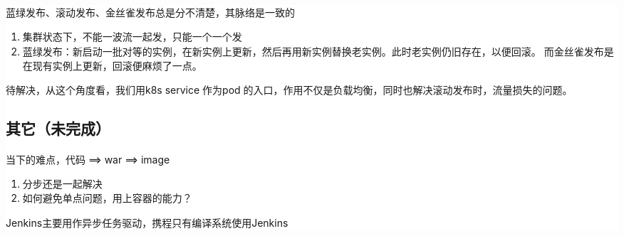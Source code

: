 蓝绿发布、滚动发布、金丝雀发布总是分不清楚，其脉络是一致的

1. 集群状态下，不能一波流一起发，只能一个一个发
2. 蓝绿发布：新启动一批对等的实例，在新实例上更新，然后再用新实例替换老实例。此时老实例仍旧存在，以便回滚。 而金丝雀发布是在现有实例上更新，回滚便麻烦了一点。


待解决，从这个角度看，我们用k8s service 作为pod 的入口，作用不仅是负载均衡，同时也解决滚动发布时，流量损失的问题。




## 其它（未完成）

当下的难点，代码 ==> war ==> image 

1. 分步还是一起解决
2. 如何避免单点问题，用上容器的能力？

Jenkins主要用作异步任务驱动，携程只有编译系统使用Jenkins

